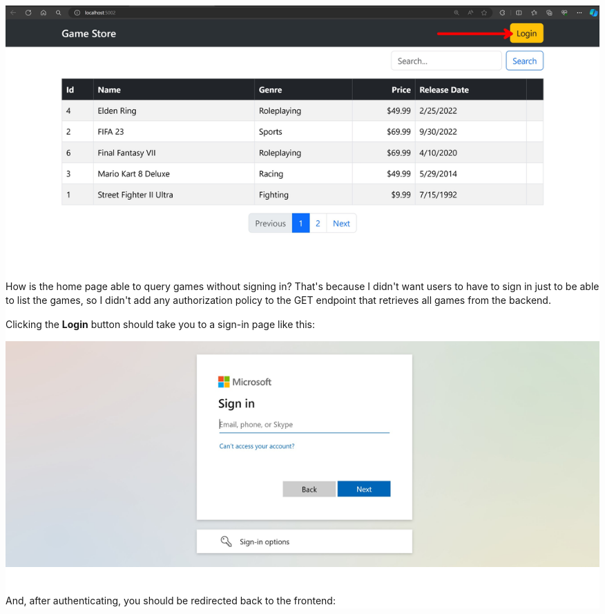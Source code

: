 ![](/assets/images/tns-35-blazor-loggedout.jpg)

<br>

How is the home page able to query games without signing in? That's because I didn't want users to have to sign in just to be able to list the games, so I didn't add any authorization policy to the GET endpoint that retrieves all games from the backend.

Clicking the **Login** button should take you to a sign-in page like this:

![](/assets/images/tns-35-entraid-signin.jpg)

<br>
And, after authenticating, you should be redirected back to the frontend:
